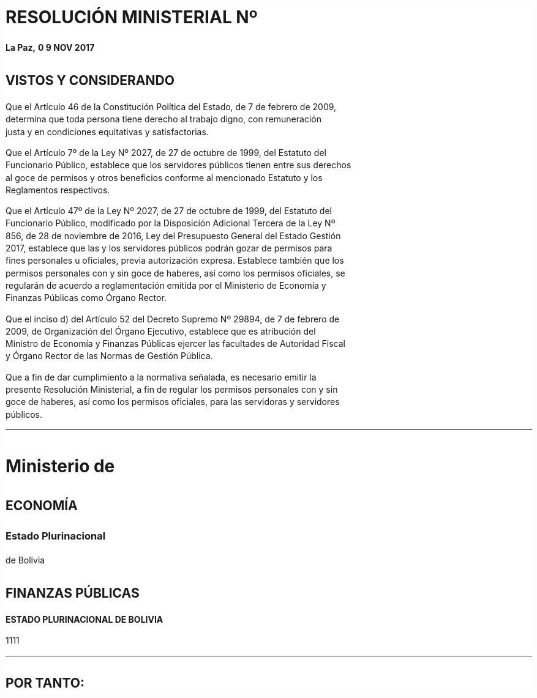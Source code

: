 # RESOLUCIÓN MINISTERIAL Nº  
**La Paz,** **0 9 NOV 2017**  

## VISTOS Y CONSIDERANDO  

Que el Artículo 46 de la Constitución Política del Estado, de 7 de febrero de 2009,  
determina que toda persona tiene derecho al trabajo digno, con remuneración  
justa y en condiciones equitativas y satisfactorias.  

Que el Artículo 7º de la Ley Nº 2027, de 27 de octubre de 1999, del Estatuto del  
Funcionario Público, establece que los servidores públicos tienen entre sus derechos  
al goce de permisos y otros beneficios conforme al mencionado Estatuto y los  
Reglamentos respectivos.  

Que el Artículo 47º de la Ley Nº 2027, de 27 de octubre de 1999, del Estatuto del  
Funcionario Público, modificado por la Disposición Adicional Tercera de la Ley Nº  
856, de 28 de noviembre de 2016, Ley del Presupuesto General del Estado Gestión  
2017, establece que las y los servidores públicos podrán gozar de permisos para  
fines personales u oficiales, previa autorización expresa. Establece también que los  
permisos personales con y sin goce de haberes, así como los permisos oficiales, se  
regularán de acuerdo a reglamentación emitida por el Ministerio de Economía y  
Finanzas Públicas como Órgano Rector.  

Que el inciso d) del Artículo 52 del Decreto Supremo Nº 29894, de 7 de febrero de  
2009, de Organización del Órgano Ejecutivo, establece que es atribución del  
Ministro de Economía y Finanzas Públicas ejercer las facultades de Autoridad Fiscal  
y Órgano Rector de las Normas de Gestión Pública.  

Que a fin de dar cumplimiento a la normativa señalada, es necesario emitir la  
presente Resolución Ministerial, a fin de regular los permisos personales con y sin  
goce de haberes, así como los permisos oficiales, para las servidoras y servidores  
públicos.  

---

# Ministerio de  
## ECONOMÍA  

### Estado Plurinacional  
de Bolivia  

## FINANZAS PÚBLICAS  
**ESTADO PLURINACIONAL DE BOLIVIA**  

1111  

---

## POR TANTO:  
